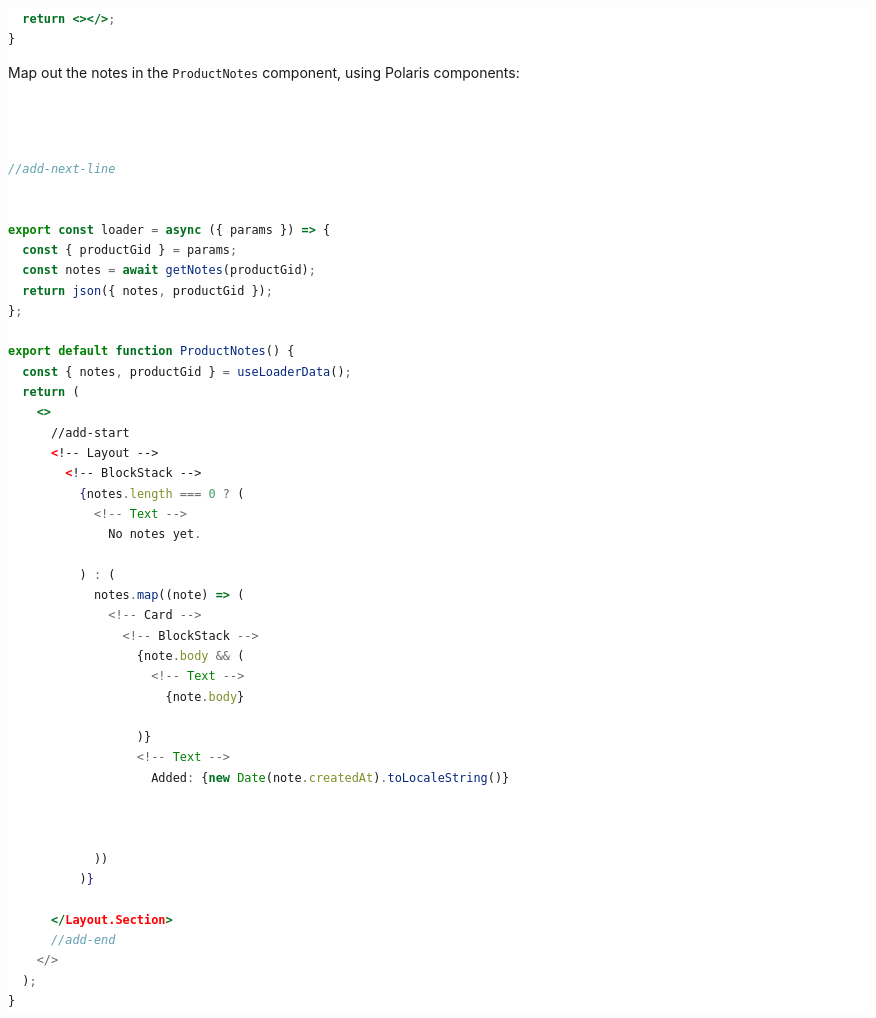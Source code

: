 ```jsx file=app/routes/app/app.notes.$productGid.jsx
  return <></>;
}
```

Map out the notes in the `ProductNotes` component, using Polaris components:

```jsx file=app/routes/app/app.notes.$productGid.jsx



//add-next-line


export const loader = async ({ params }) => {
  const { productGid } = params;
  const notes = await getNotes(productGid);
  return json({ notes, productGid });
};

export default function ProductNotes() {
  const { notes, productGid } = useLoaderData();
  return (
    <>
      //add-start
      <!-- Layout -->
        <!-- BlockStack -->
          {notes.length === 0 ? (
            <!-- Text -->
              No notes yet.

          ) : (
            notes.map((note) => (
              <!-- Card -->
                <!-- BlockStack -->
                  {note.body && (
                    <!-- Text -->
                      {note.body}

                  )}
                  <!-- Text -->
                    Added: {new Date(note.createdAt).toLocaleString()}



            ))
          )}

      </Layout.Section>
      //add-end
    </>
  );
}
```
